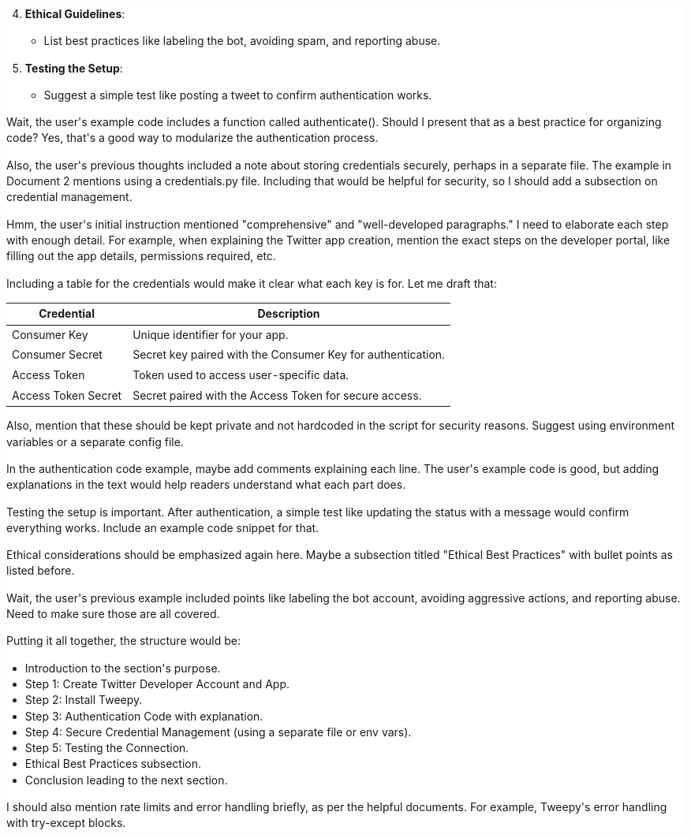 4. **Ethical Guidelines**:
   - List best practices like labeling the bot, avoiding spam, and reporting abuse.

5. **Testing the Setup**:
   - Suggest a simple test like posting a tweet to confirm authentication works.

Wait, the user's example code includes a function called authenticate(). Should I present that as a best practice for organizing code? Yes, that's a good way to modularize the authentication process.

Also, the user's previous thoughts included a note about storing credentials securely, perhaps in a separate file. The example in Document 2 mentions using a credentials.py file. Including that would be helpful for security, so I should add a subsection on credential management.

Hmm, the user's initial instruction mentioned "comprehensive" and "well-developed paragraphs." I need to elaborate each step with enough detail. For example, when explaining the Twitter app creation, mention the exact steps on the developer portal, like filling out the app details, permissions required, etc.

Including a table for the credentials would make it clear what each key is for. Let me draft that:

| Credential          | Description                                                                 |
|---------------------|-----------------------------------------------------------------------------|
| Consumer Key        | Unique identifier for your app.                                            |
| Consumer Secret     | Secret key paired with the Consumer Key for authentication.                 |
| Access Token        | Token used to access user-specific data.                                    |
| Access Token Secret | Secret paired with the Access Token for secure access.                      |

Also, mention that these should be kept private and not hardcoded in the script for security reasons. Suggest using environment variables or a separate config file.

In the authentication code example, maybe add comments explaining each line. The user's example code is good, but adding explanations in the text would help readers understand what each part does.

Testing the setup is important. After authentication, a simple test like updating the status with a message would confirm everything works. Include an example code snippet for that.

Ethical considerations should be emphasized again here. Maybe a subsection titled "Ethical Best Practices" with bullet points as listed before.

Wait, the user's previous example included points like labeling the bot account, avoiding aggressive actions, and reporting abuse. Need to make sure those are all covered.

Putting it all together, the structure would be:

- Introduction to the section's purpose.
- Step 1: Create Twitter Developer Account and App.
- Step 2: Install Tweepy.
- Step 3: Authentication Code with explanation.
- Step 4: Secure Credential Management (using a separate file or env vars).
- Step 5: Testing the Connection.
- Ethical Best Practices subsection.
- Conclusion leading to the next section.

I should also mention rate limits and error handling briefly, as per the helpful documents. For example, Tweepy's error handling with try-except blocks.
